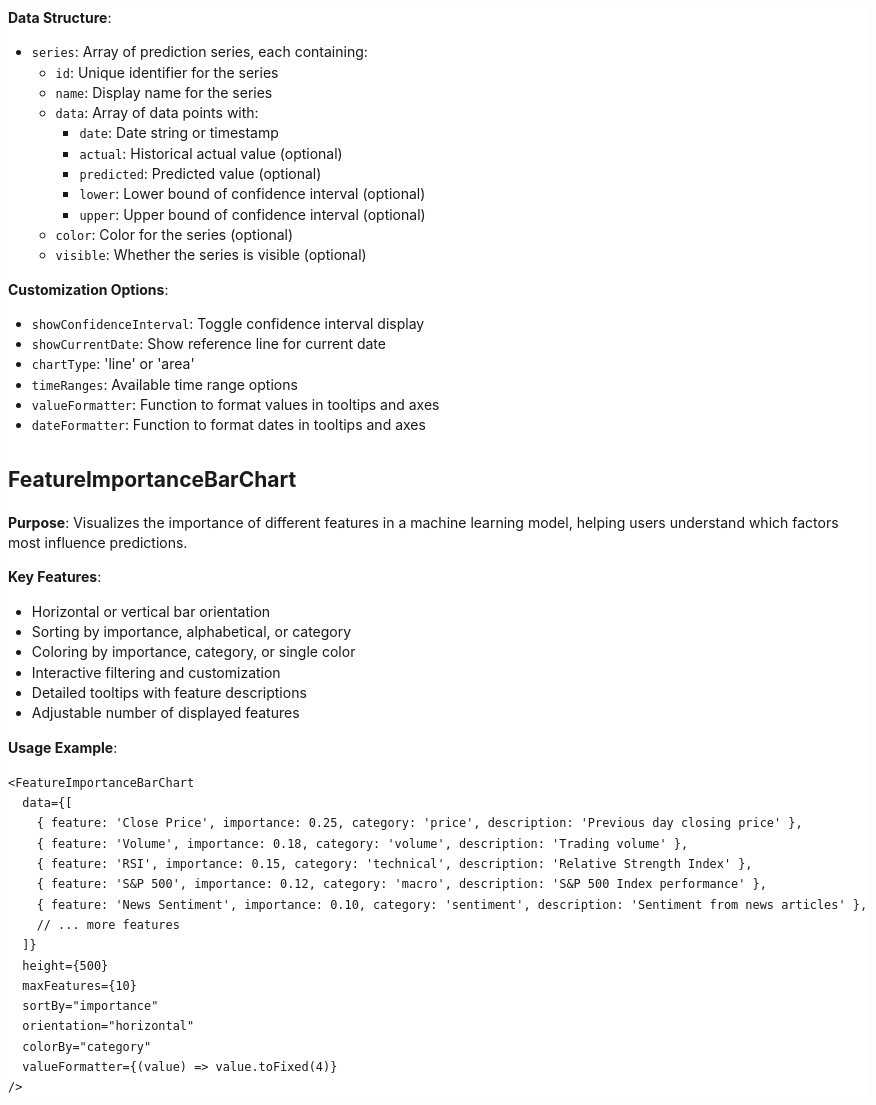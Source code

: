**Data Structure**:
- `series`: Array of prediction series, each containing:
  - `id`: Unique identifier for the series
  - `name`: Display name for the series
  - `data`: Array of data points with:
    - `date`: Date string or timestamp
    - `actual`: Historical actual value (optional)
    - `predicted`: Predicted value (optional)
    - `lower`: Lower bound of confidence interval (optional)
    - `upper`: Upper bound of confidence interval (optional)
  - `color`: Color for the series (optional)
  - `visible`: Whether the series is visible (optional)

**Customization Options**:
- `showConfidenceInterval`: Toggle confidence interval display
- `showCurrentDate`: Show reference line for current date
- `chartType`: 'line' or 'area'
- `timeRanges`: Available time range options
- `valueFormatter`: Function to format values in tooltips and axes
- `dateFormatter`: Function to format dates in tooltips and axes

## FeatureImportanceBarChart

**Purpose**: Visualizes the importance of different features in a machine learning model, helping users understand which factors most influence predictions.

**Key Features**:
- Horizontal or vertical bar orientation
- Sorting by importance, alphabetical, or category
- Coloring by importance, category, or single color
- Interactive filtering and customization
- Detailed tooltips with feature descriptions
- Adjustable number of displayed features

**Usage Example**:
```tsx
<FeatureImportanceBarChart
  data={[
    { feature: 'Close Price', importance: 0.25, category: 'price', description: 'Previous day closing price' },
    { feature: 'Volume', importance: 0.18, category: 'volume', description: 'Trading volume' },
    { feature: 'RSI', importance: 0.15, category: 'technical', description: 'Relative Strength Index' },
    { feature: 'S&P 500', importance: 0.12, category: 'macro', description: 'S&P 500 Index performance' },
    { feature: 'News Sentiment', importance: 0.10, category: 'sentiment', description: 'Sentiment from news articles' },
    // ... more features
  ]}
  height={500}
  maxFeatures={10}
  sortBy="importance"
  orientation="horizontal"
  colorBy="category"
  valueFormatter={(value) => value.toFixed(4)}
/>
```
